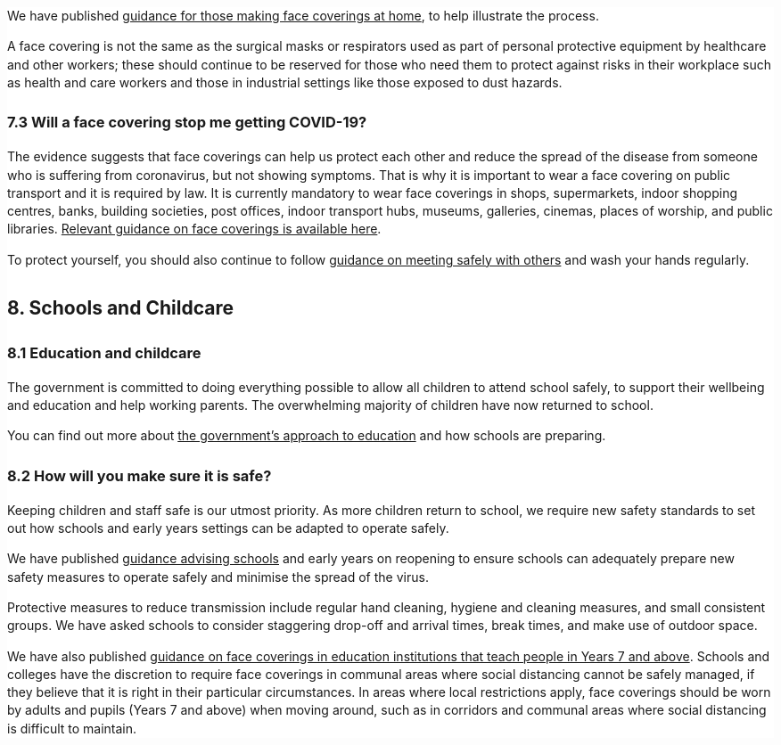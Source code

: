 We have published [guidance for those making face coverings at home](https://www.gov.uk/government/publications/how-to-wear-and-make-a-cloth-face-covering/how-to-wear-and-make-a-cloth-face-covering), to help illustrate the process.

A face covering is not the same as the surgical masks or respirators used as part of personal protective equipment by healthcare and other workers; these should continue to be reserved for those who need them to protect against risks in their workplace such as health and care workers and those in industrial settings like those exposed to dust hazards.

### 7.3 Will a face covering stop me getting COVID-19?

The evidence suggests that face coverings can help us protect each other and reduce the spread of the disease from someone who is suffering from coronavirus, but not showing symptoms. That is why it is important to wear a face covering on public transport and it is required by law. It is currently mandatory to wear face coverings in shops, supermarkets, indoor shopping centres, banks, building societies, post offices, indoor transport hubs, museums, galleries, cinemas, places of worship, and public libraries. [Relevant guidance on face coverings is available here](https://www.gov.uk/government/publications/face-coverings-when-to-wear-one-and-how-to-make-your-own).

To protect yourself, you should also continue to follow [guidance on meeting safely with others](https://www.gov.uk/government/publications/coronavirus-covid-19-meeting-with-others-safely-social-distancing) and wash your hands regularly.

## 8\. Schools and Childcare

### 8.1 Education and childcare

The government is committed to doing everything possible to allow all children to attend school safely, to support their wellbeing and education and help working parents. The overwhelming majority of children have now returned to school.

You can find out more about [the government’s approach to education](https://www.gov.uk/coronavirus/education-and-childcare) and how schools are preparing.

### 8.2 How will you make sure it is safe?

Keeping children and staff safe is our utmost priority. As more children return to school, we require new safety standards to set out how schools and early years settings can be adapted to operate safely.

We have published [guidance advising schools](https://www.gov.uk/government/publications/coronavirus-covid-19-implementing-protective-measures-in-education-and-childcare-settings/coronavirus-covid-19-implementing-protective-measures-in-education-and-childcare-settings) and early years on reopening to ensure schools can adequately prepare new safety measures to operate safely and minimise the spread of the virus.

Protective measures to reduce transmission include regular hand cleaning, hygiene and cleaning measures, and small consistent groups. We have asked schools to consider staggering drop-off and arrival times, break times, and make use of outdoor space.

We have also published [guidance on face coverings in education institutions that teach people in Years 7 and above](https://www.gov.uk/government/publications/face-coverings-in-education). Schools and colleges have the discretion to require face coverings in communal areas where social distancing cannot be safely managed, if they believe that it is right in their particular circumstances. In areas where local restrictions apply, face coverings should be worn by adults and pupils (Years 7 and above) when moving around, such as in corridors and communal areas where social distancing is difficult to maintain.
